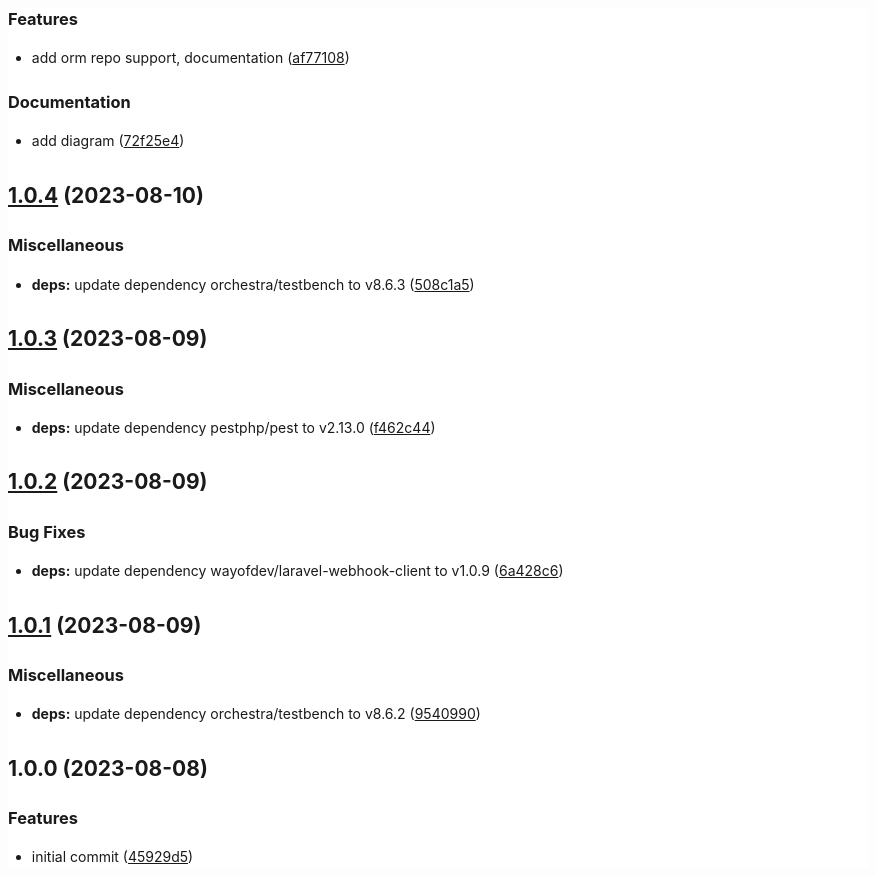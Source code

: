
### Features

* add orm repo support, documentation ([af77108](https://github.com/wayofdev/laravel-stripe-webhooks/commit/af771081c6c128db73a74878ca2fbf28465d464f))


### Documentation

* add diagram ([72f25e4](https://github.com/wayofdev/laravel-stripe-webhooks/commit/72f25e4c3954aa3d9a63bd38985f2d341403cd4e))

## [1.0.4](https://github.com/wayofdev/laravel-stripe-webhooks/compare/v1.0.3...v1.0.4) (2023-08-10)


### Miscellaneous

* **deps:** update dependency orchestra/testbench to v8.6.3 ([508c1a5](https://github.com/wayofdev/laravel-stripe-webhooks/commit/508c1a54ba1e4f75d7ec6a16408ea3bb50d276ef))

## [1.0.3](https://github.com/wayofdev/laravel-stripe-webhooks/compare/v1.0.2...v1.0.3) (2023-08-09)


### Miscellaneous

* **deps:** update dependency pestphp/pest to v2.13.0 ([f462c44](https://github.com/wayofdev/laravel-stripe-webhooks/commit/f462c4457ede4689b7c073eb3a45246b41ba6f1f))

## [1.0.2](https://github.com/wayofdev/laravel-stripe-webhooks/compare/v1.0.1...v1.0.2) (2023-08-09)


### Bug Fixes

* **deps:** update dependency wayofdev/laravel-webhook-client to v1.0.9 ([6a428c6](https://github.com/wayofdev/laravel-stripe-webhooks/commit/6a428c652d1999cee149363b72e3e64c8af5a14e))

## [1.0.1](https://github.com/wayofdev/laravel-stripe-webhooks/compare/v1.0.0...v1.0.1) (2023-08-09)


### Miscellaneous

* **deps:** update dependency orchestra/testbench to v8.6.2 ([9540990](https://github.com/wayofdev/laravel-stripe-webhooks/commit/95409900b2d8a018010c937d3f4cb3e04f0755d8))

## 1.0.0 (2023-08-08)


### Features

* initial commit ([45929d5](https://github.com/wayofdev/laravel-stripe-webhooks/commit/45929d5f3214704f34539e33782cb98cd3790f15))
